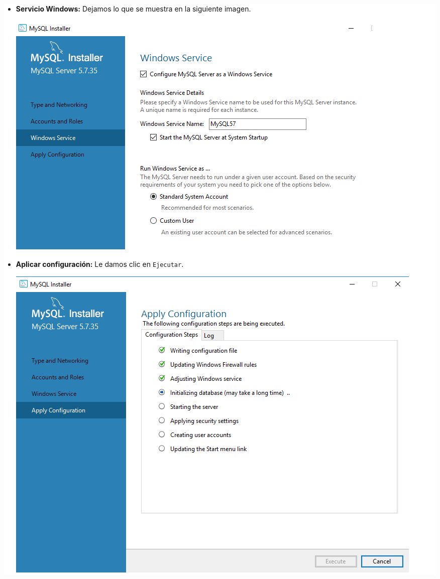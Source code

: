 
* **Servicio Windows:** Dejamos lo que se muestra en la siguiente imagen.

  ![3-2](./img/34.png)

* **Aplicar configuración:** Le damos clic en `Ejecutar`.

  ![3-2](./img/35.png)
